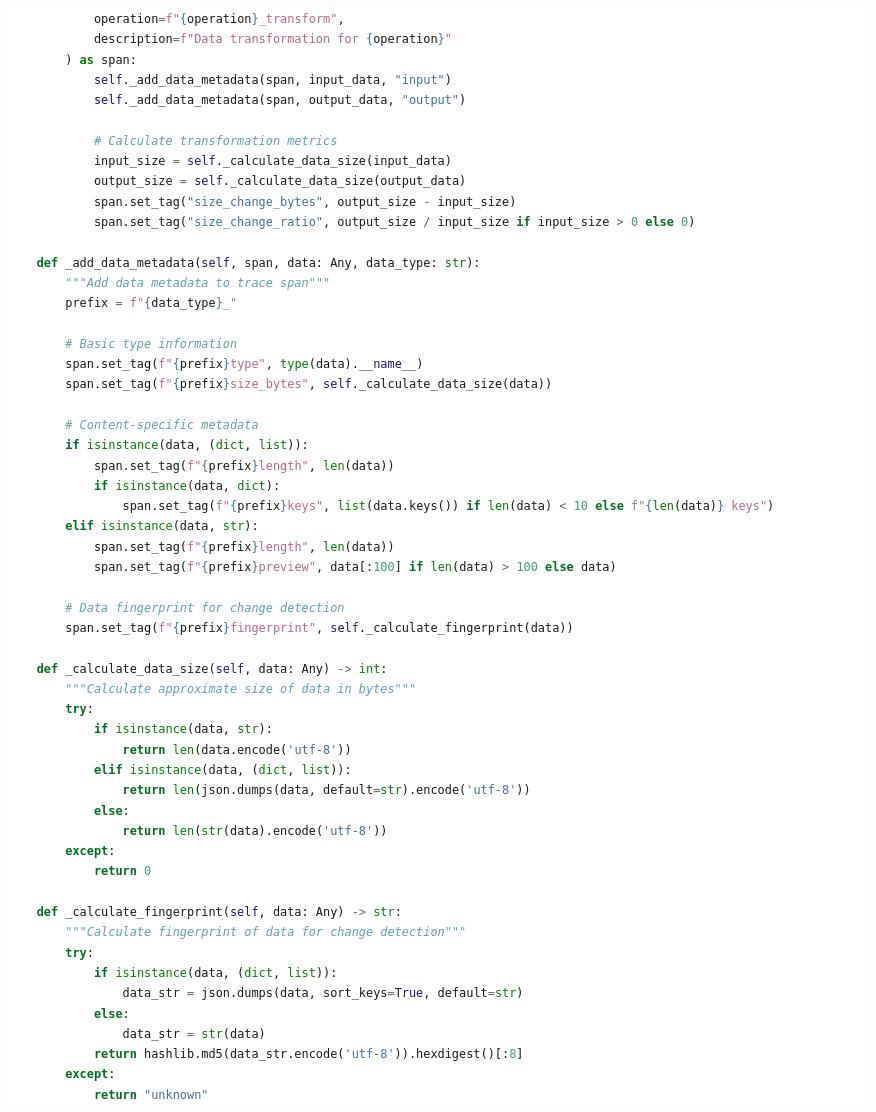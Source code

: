 ```python
            operation=f"{operation}_transform",
            description=f"Data transformation for {operation}"
        ) as span:
            self._add_data_metadata(span, input_data, "input")
            self._add_data_metadata(span, output_data, "output")
            
            # Calculate transformation metrics
            input_size = self._calculate_data_size(input_data)
            output_size = self._calculate_data_size(output_data)
            span.set_tag("size_change_bytes", output_size - input_size)
            span.set_tag("size_change_ratio", output_size / input_size if input_size > 0 else 0)
    
    def _add_data_metadata(self, span, data: Any, data_type: str):
        """Add data metadata to trace span"""
        prefix = f"{data_type}_"
        
        # Basic type information
        span.set_tag(f"{prefix}type", type(data).__name__)
        span.set_tag(f"{prefix}size_bytes", self._calculate_data_size(data))
        
        # Content-specific metadata
        if isinstance(data, (dict, list)):
            span.set_tag(f"{prefix}length", len(data))
            if isinstance(data, dict):
                span.set_tag(f"{prefix}keys", list(data.keys()) if len(data) < 10 else f"{len(data)} keys")
        elif isinstance(data, str):
            span.set_tag(f"{prefix}length", len(data))
            span.set_tag(f"{prefix}preview", data[:100] if len(data) > 100 else data)
        
        # Data fingerprint for change detection
        span.set_tag(f"{prefix}fingerprint", self._calculate_fingerprint(data))
    
    def _calculate_data_size(self, data: Any) -> int:
        """Calculate approximate size of data in bytes"""
        try:
            if isinstance(data, str):
                return len(data.encode('utf-8'))
            elif isinstance(data, (dict, list)):
                return len(json.dumps(data, default=str).encode('utf-8'))
            else:
                return len(str(data).encode('utf-8'))
        except:
            return 0
    
    def _calculate_fingerprint(self, data: Any) -> str:
        """Calculate fingerprint of data for change detection"""
        try:
            if isinstance(data, (dict, list)):
                data_str = json.dumps(data, sort_keys=True, default=str)
            else:
                data_str = str(data)
            return hashlib.md5(data_str.encode('utf-8')).hexdigest()[:8]
        except:
            return "unknown"
```

